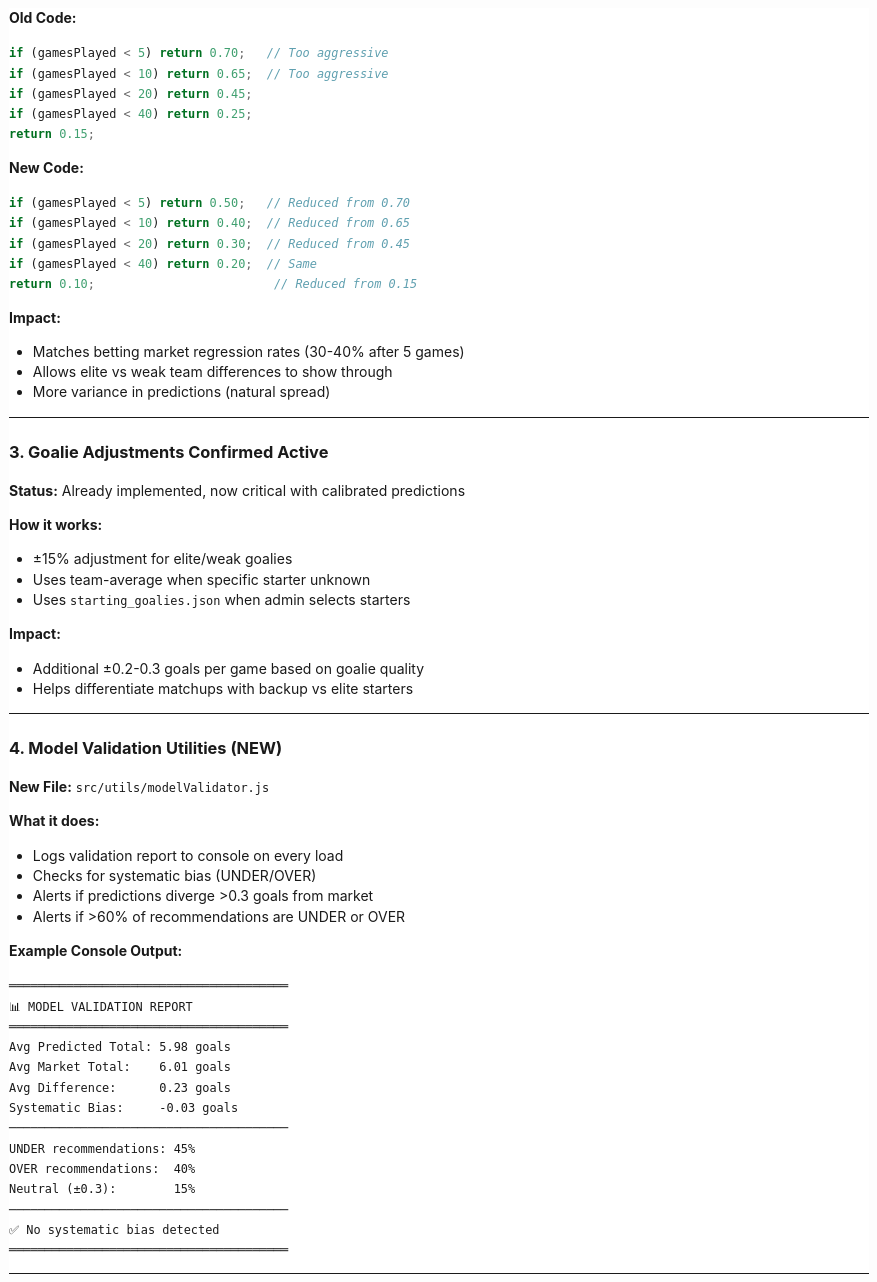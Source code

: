 **Old Code:**
```javascript
if (gamesPlayed < 5) return 0.70;   // Too aggressive
if (gamesPlayed < 10) return 0.65;  // Too aggressive
if (gamesPlayed < 20) return 0.45;
if (gamesPlayed < 40) return 0.25;
return 0.15;
```

**New Code:**
```javascript
if (gamesPlayed < 5) return 0.50;   // Reduced from 0.70
if (gamesPlayed < 10) return 0.40;  // Reduced from 0.65
if (gamesPlayed < 20) return 0.30;  // Reduced from 0.45
if (gamesPlayed < 40) return 0.20;  // Same
return 0.10;                         // Reduced from 0.15
```

**Impact:**
- Matches betting market regression rates (30-40% after 5 games)
- Allows elite vs weak team differences to show through
- More variance in predictions (natural spread)

---

### 3. Goalie Adjustments Confirmed Active

**Status:** Already implemented, now critical with calibrated predictions

**How it works:**
- ±15% adjustment for elite/weak goalies
- Uses team-average when specific starter unknown
- Uses `starting_goalies.json` when admin selects starters

**Impact:**
- Additional ±0.2-0.3 goals per game based on goalie quality
- Helps differentiate matchups with backup vs elite starters

---

### 4. Model Validation Utilities (NEW)

**New File:** `src/utils/modelValidator.js`

**What it does:**
- Logs validation report to console on every load
- Checks for systematic bias (UNDER/OVER)
- Alerts if predictions diverge >0.3 goals from market
- Alerts if >60% of recommendations are UNDER or OVER

**Example Console Output:**
```
═══════════════════════════════════════
📊 MODEL VALIDATION REPORT
═══════════════════════════════════════
Avg Predicted Total: 5.98 goals
Avg Market Total:    6.01 goals
Avg Difference:      0.23 goals
Systematic Bias:     -0.03 goals
───────────────────────────────────────
UNDER recommendations: 45%
OVER recommendations:  40%
Neutral (±0.3):        15%
───────────────────────────────────────
✅ No systematic bias detected
═══════════════════════════════════════
```

---